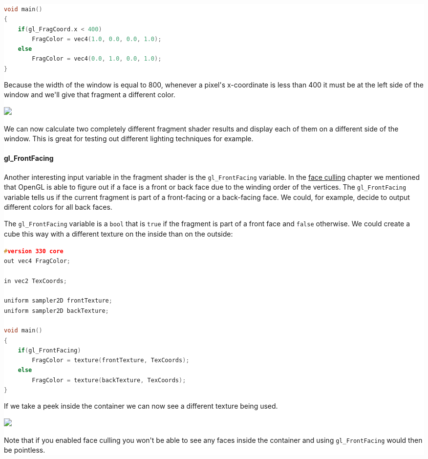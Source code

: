 ```cpp
void main()
{
    if(gl_FragCoord.x < 400)
        FragColor = vec4(1.0, 0.0, 0.0, 1.0);
    else
        FragColor = vec4(0.0, 1.0, 0.0, 1.0);
}
```

Because the width of the window is equal to 800, whenever a pixel's x-coordinate is less than 400 it must be at the left side of the window and we'll give that fragment a different color.

![](https://learnopengl.com/img/advanced/advanced_glsl_fragcoord.png)

We can now calculate two completely different fragment shader results and display each of them on a different side of the window. This is great for testing out different lighting techniques for example.

#### gl_FrontFacing

Another interesting input variable in the fragment shader is the `gl_FrontFacing` variable. In the [face culling](https://learnopengl.com/Advanced-OpenGL/Face-culling) chapter we mentioned that OpenGL is able to figure out if a face is a front or back face due to the winding order of the vertices. The `gl_FrontFacing` variable tells us if the current fragment is part of a front-facing or a back-facing face. We could, for example, decide to output different colors for all back faces.

The `gl_FrontFacing` variable is a `bool` that is `true` if the fragment is part of a front face and `false` otherwise. We could create a cube this way with a different texture on the inside than on the outside:

```cpp
#version 330 core
out vec4 FragColor;

in vec2 TexCoords;

uniform sampler2D frontTexture;
uniform sampler2D backTexture;

void main()
{
    if(gl_FrontFacing)
        FragColor = texture(frontTexture, TexCoords);
    else
        FragColor = texture(backTexture, TexCoords);
}
```

If we take a peek inside the container we can now see a different texture being used.

![](https://learnopengl.com/img/advanced/advanced_glsl_frontfacing.png)

Note that if you enabled face culling you won't be able to see any faces inside the container and using `gl_FrontFacing` would then be pointless.

